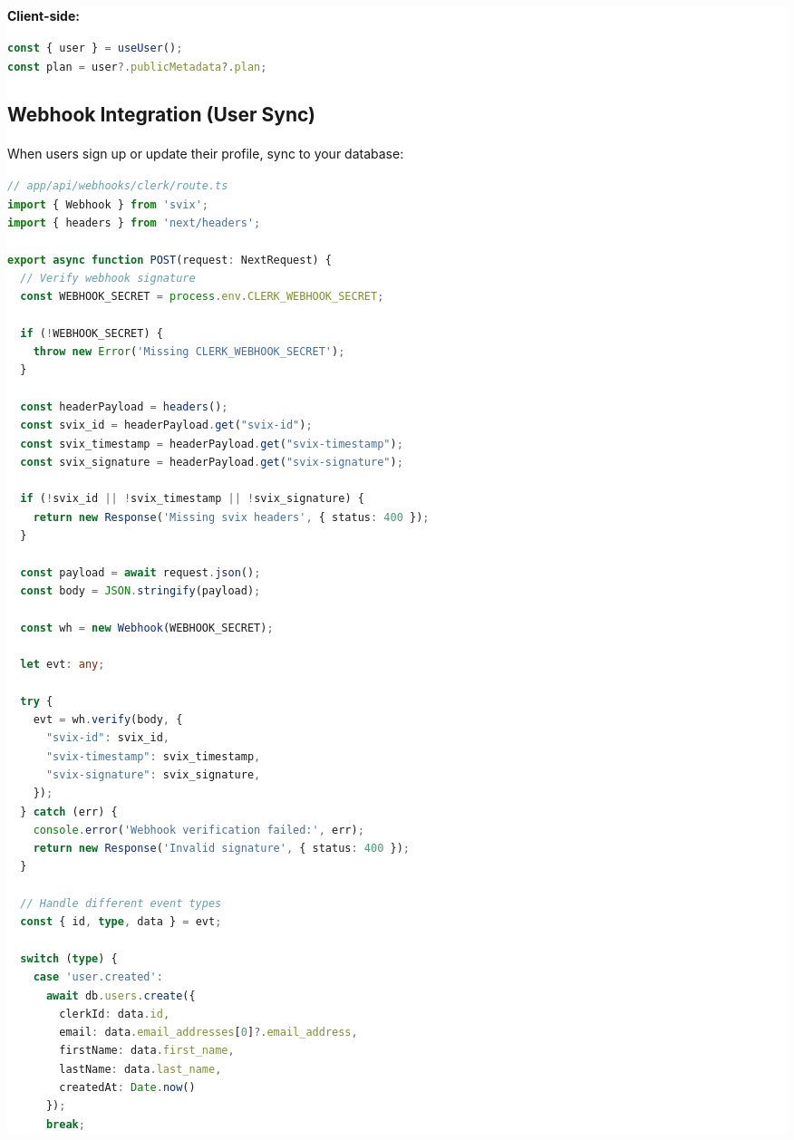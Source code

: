 **Client-side:**
```typescript
const { user } = useUser();
const plan = user?.publicMetadata?.plan;
```

## Webhook Integration (User Sync)

When users sign up or update their profile, sync to your database:

```typescript
// app/api/webhooks/clerk/route.ts
import { Webhook } from 'svix';
import { headers } from 'next/headers';

export async function POST(request: NextRequest) {
  // Verify webhook signature
  const WEBHOOK_SECRET = process.env.CLERK_WEBHOOK_SECRET;

  if (!WEBHOOK_SECRET) {
    throw new Error('Missing CLERK_WEBHOOK_SECRET');
  }

  const headerPayload = headers();
  const svix_id = headerPayload.get("svix-id");
  const svix_timestamp = headerPayload.get("svix-timestamp");
  const svix_signature = headerPayload.get("svix-signature");

  if (!svix_id || !svix_timestamp || !svix_signature) {
    return new Response('Missing svix headers', { status: 400 });
  }

  const payload = await request.json();
  const body = JSON.stringify(payload);

  const wh = new Webhook(WEBHOOK_SECRET);

  let evt: any;

  try {
    evt = wh.verify(body, {
      "svix-id": svix_id,
      "svix-timestamp": svix_timestamp,
      "svix-signature": svix_signature,
    });
  } catch (err) {
    console.error('Webhook verification failed:', err);
    return new Response('Invalid signature', { status: 400 });
  }

  // Handle different event types
  const { id, type, data } = evt;

  switch (type) {
    case 'user.created':
      await db.users.create({
        clerkId: data.id,
        email: data.email_addresses[0]?.email_address,
        firstName: data.first_name,
        lastName: data.last_name,
        createdAt: Date.now()
      });
      break;

```